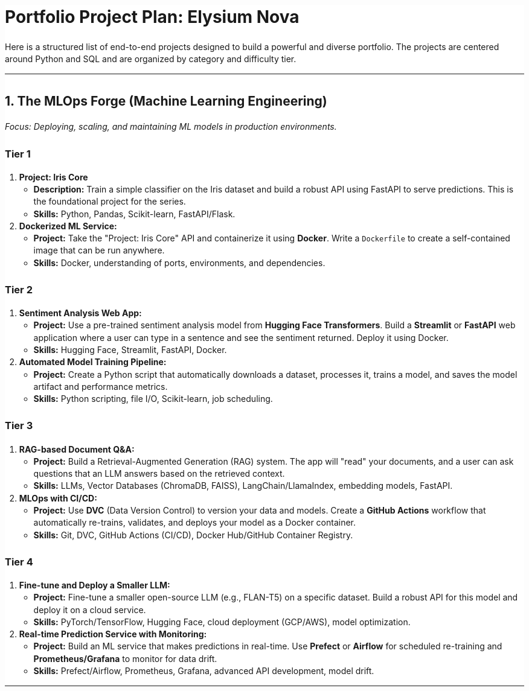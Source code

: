 # Portfolio Project Plan: Elysium Nova

Here is a structured list of end-to-end projects designed to build a powerful and diverse portfolio. The projects are centered around Python and SQL and are organized by category and difficulty tier.

---

## 1. The MLOps Forge (Machine Learning Engineering)
*Focus: Deploying, scaling, and maintaining ML models in production environments.*

### Tier 1
1.  **Project: Iris Core**
    * **Description:** Train a simple classifier on the Iris dataset and build a robust API using FastAPI to serve predictions. This is the foundational project for the series.
    * **Skills:** Python, Pandas, Scikit-learn, FastAPI/Flask.
2.  **Dockerized ML Service:**
    * **Project:** Take the "Project: Iris Core" API and containerize it using **Docker**. Write a `Dockerfile` to create a self-contained image that can be run anywhere.
    * **Skills:** Docker, understanding of ports, environments, and dependencies.

### Tier 2
1.  **Sentiment Analysis Web App:**
    * **Project:** Use a pre-trained sentiment analysis model from **Hugging Face Transformers**. Build a **Streamlit** or **FastAPI** web application where a user can type in a sentence and see the sentiment returned. Deploy it using Docker.
    * **Skills:** Hugging Face, Streamlit, FastAPI, Docker.
2.  **Automated Model Training Pipeline:**
    * **Project:** Create a Python script that automatically downloads a dataset, processes it, trains a model, and saves the model artifact and performance metrics.
    * **Skills:** Python scripting, file I/O, Scikit-learn, job scheduling.

### Tier 3
1.  **RAG-based Document Q&A:**
    * **Project:** Build a Retrieval-Augmented Generation (RAG) system. The app will "read" your documents, and a user can ask questions that an LLM answers based on the retrieved context.
    * **Skills:** LLMs, Vector Databases (ChromaDB, FAISS), LangChain/LlamaIndex, embedding models, FastAPI.
2.  **MLOps with CI/CD:**
    * **Project:** Use **DVC** (Data Version Control) to version your data and models. Create a **GitHub Actions** workflow that automatically re-trains, validates, and deploys your model as a Docker container.
    * **Skills:** Git, DVC, GitHub Actions (CI/CD), Docker Hub/GitHub Container Registry.

### Tier 4
1.  **Fine-tune and Deploy a Smaller LLM:**
    * **Project:** Fine-tune a smaller open-source LLM (e.g., FLAN-T5) on a specific dataset. Build a robust API for this model and deploy it on a cloud service.
    * **Skills:** PyTorch/TensorFlow, Hugging Face, cloud deployment (GCP/AWS), model optimization.
2.  **Real-time Prediction Service with Monitoring:**
    * **Project:** Build an ML service that makes predictions in real-time. Use **Prefect** or **Airflow** for scheduled re-training and **Prometheus/Grafana** to monitor for data drift.
    * **Skills:** Prefect/Airflow, Prometheus, Grafana, advanced API development, model drift.

---